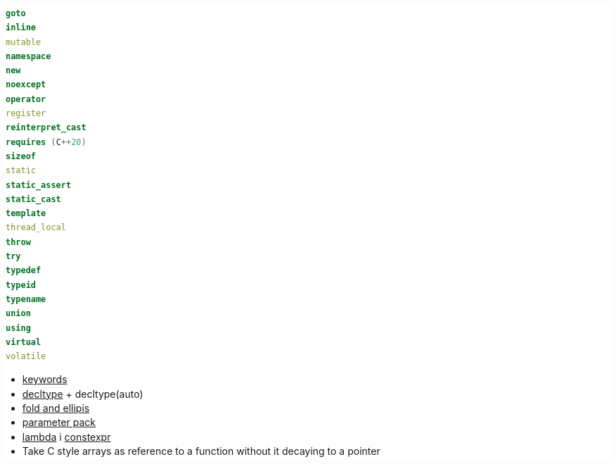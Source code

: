 ```cpp
goto
inline
mutable
namespace
new
noexcept
operator
register
reinterpret_cast
requires (C++20)
sizeof
static
static_assert
static_cast
template
thread_local
throw
try
typedef
typeid
typename
union
using
virtual
volatile
```
- [keywords](https://en.cppreference.com/w/cpp/keyword)
- [decltype](https://en.cppreference.com/w/cpp/language/decltype) + decltype(auto)
- [fold and ellipis](https://en.cppreference.com/w/cpp/language/fold)
- [parameter pack](https://en.cppreference.com/w/cpp/language/parameter_pack)
- [lambda](https://en.cppreference.com/w/cpp/language/lambda)
i [constexpr](https://en.cppreference.com/w/cpp/language/constexpr)
- Take C style arrays as reference to a function without it decaying to a pointer

